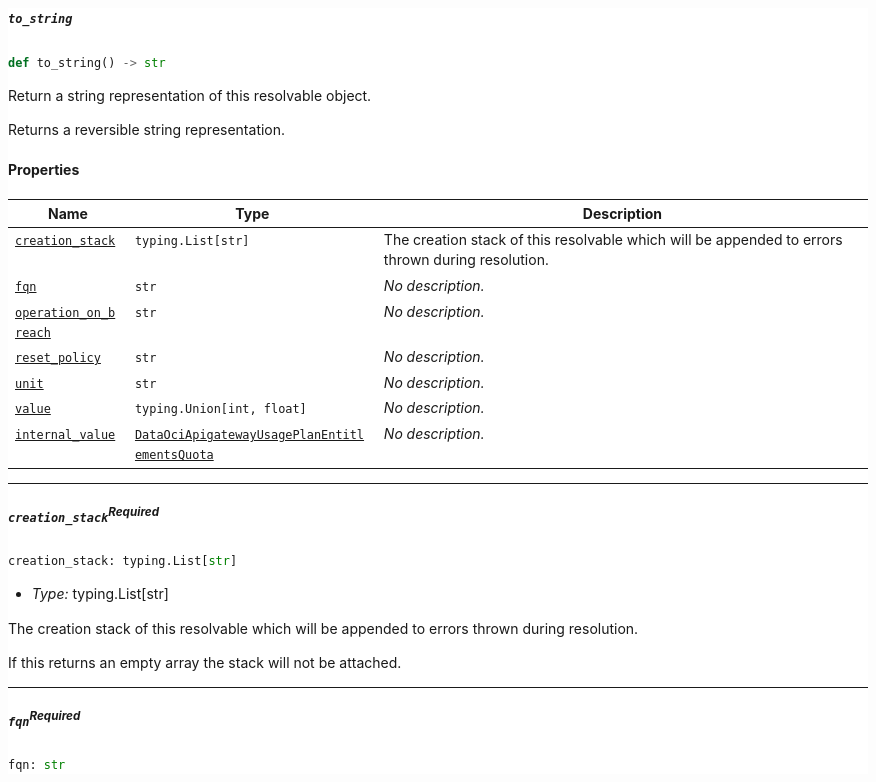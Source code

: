 ##### `to_string` <a name="to_string" id="rhizo-co-terraform-provider-oci.dataOciApigatewayUsagePlan.DataOciApigatewayUsagePlanEntitlementsQuotaOutputReference.toString"></a>

```python
def to_string() -> str
```

Return a string representation of this resolvable object.

Returns a reversible string representation.


#### Properties <a name="Properties" id="Properties"></a>

| **Name** | **Type** | **Description** |
| --- | --- | --- |
| <code><a href="#rhizo-co-terraform-provider-oci.dataOciApigatewayUsagePlan.DataOciApigatewayUsagePlanEntitlementsQuotaOutputReference.property.creationStack">creation_stack</a></code> | <code>typing.List[str]</code> | The creation stack of this resolvable which will be appended to errors thrown during resolution. |
| <code><a href="#rhizo-co-terraform-provider-oci.dataOciApigatewayUsagePlan.DataOciApigatewayUsagePlanEntitlementsQuotaOutputReference.property.fqn">fqn</a></code> | <code>str</code> | *No description.* |
| <code><a href="#rhizo-co-terraform-provider-oci.dataOciApigatewayUsagePlan.DataOciApigatewayUsagePlanEntitlementsQuotaOutputReference.property.operationOnBreach">operation_on_breach</a></code> | <code>str</code> | *No description.* |
| <code><a href="#rhizo-co-terraform-provider-oci.dataOciApigatewayUsagePlan.DataOciApigatewayUsagePlanEntitlementsQuotaOutputReference.property.resetPolicy">reset_policy</a></code> | <code>str</code> | *No description.* |
| <code><a href="#rhizo-co-terraform-provider-oci.dataOciApigatewayUsagePlan.DataOciApigatewayUsagePlanEntitlementsQuotaOutputReference.property.unit">unit</a></code> | <code>str</code> | *No description.* |
| <code><a href="#rhizo-co-terraform-provider-oci.dataOciApigatewayUsagePlan.DataOciApigatewayUsagePlanEntitlementsQuotaOutputReference.property.value">value</a></code> | <code>typing.Union[int, float]</code> | *No description.* |
| <code><a href="#rhizo-co-terraform-provider-oci.dataOciApigatewayUsagePlan.DataOciApigatewayUsagePlanEntitlementsQuotaOutputReference.property.internalValue">internal_value</a></code> | <code><a href="#rhizo-co-terraform-provider-oci.dataOciApigatewayUsagePlan.DataOciApigatewayUsagePlanEntitlementsQuota">DataOciApigatewayUsagePlanEntitlementsQuota</a></code> | *No description.* |

---

##### `creation_stack`<sup>Required</sup> <a name="creation_stack" id="rhizo-co-terraform-provider-oci.dataOciApigatewayUsagePlan.DataOciApigatewayUsagePlanEntitlementsQuotaOutputReference.property.creationStack"></a>

```python
creation_stack: typing.List[str]
```

- *Type:* typing.List[str]

The creation stack of this resolvable which will be appended to errors thrown during resolution.

If this returns an empty array the stack will not be attached.

---

##### `fqn`<sup>Required</sup> <a name="fqn" id="rhizo-co-terraform-provider-oci.dataOciApigatewayUsagePlan.DataOciApigatewayUsagePlanEntitlementsQuotaOutputReference.property.fqn"></a>

```python
fqn: str
```
